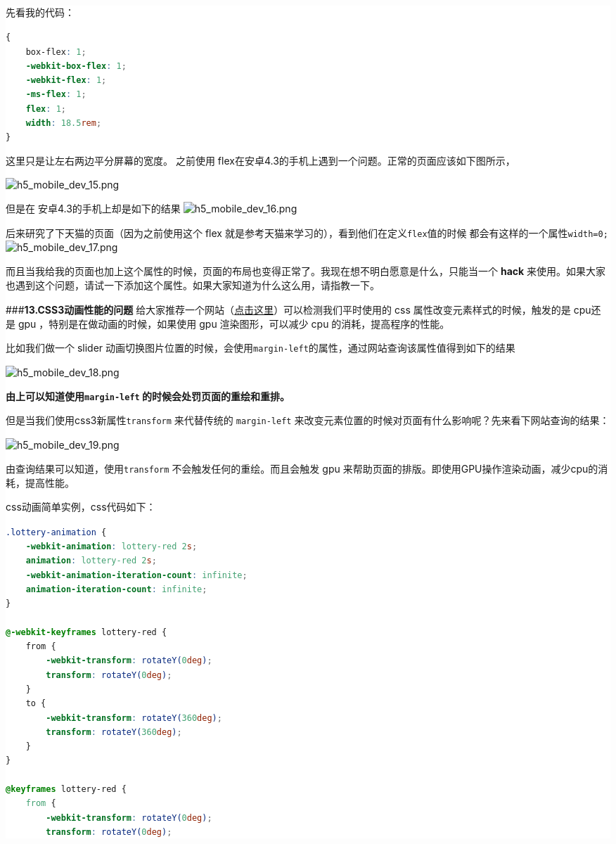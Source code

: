 先看我的代码：

```css
{
	box-flex: 1;
    -webkit-box-flex: 1;
    -webkit-flex: 1;
    -ms-flex: 1;
    flex: 1;
    width: 18.5rem;
}
```
这里只是让左右两边平分屏幕的宽度。
之前使用 flex在安卓4.3的手机上遇到一个问题。正常的页面应该如下图所示，

![h5_mobile_dev_15.png][15]

但是在 安卓4.3的手机上却是如下的结果
![h5_mobile_dev_16.png][16]

后来研究了下天猫的页面（因为之前使用这个 flex 就是参考天猫来学习的），看到他们在定义`flex`值的时候 都会有这样的一个属性`width=0;`
![h5_mobile_dev_17.png][17]

而且当我给我的页面也加上这个属性的时候，页面的布局也变得正常了。我现在想不明白愿意是什么，只能当一个 **hack** 来使用。如果大家也遇到这个问题，请试一下添加这个属性。如果大家知道为什么这么用，请指教一下。

###**13.CSS3动画性能的问题**
给大家推荐一个网站（[点击这里](http://csstriggers.com/)）可以检测我们平时使用的 css 属性改变元素样式的时候，触发的是 cpu还是 gpu  ，特别是在做动画的时候，如果使用 gpu 渲染图形，可以减少 cpu 的消耗，提高程序的性能。

比如我们做一个 slider 动画切换图片位置的时候，会使用`margin-left`的属性，通过网站查询该属性值得到如下的结果

![h5_mobile_dev_18.png][18]

**由上可以知道使用`margin-left` 的时候会处罚页面的重绘和重排。**

但是当我们使用css3新属性`transform`  来代替传统的 `margin-left`  来改变元素位置的时候对页面有什么影响呢？先来看下网站查询的结果：

![h5_mobile_dev_19.png][19]

由查询结果可以知道，使用`transform` 不会触发任何的重绘。而且会触发 gpu 来帮助页面的排版。即使用GPU操作渲染动画，减少cpu的消耗，提高性能。

css动画简单实例，css代码如下：

```css
.lottery-animation {
    -webkit-animation: lottery-red 2s;
    animation: lottery-red 2s;
    -webkit-animation-iteration-count: infinite;
    animation-iteration-count: infinite;
}

@-webkit-keyframes lottery-red {
    from {
        -webkit-transform: rotateY(0deg);
        transform: rotateY(0deg);
    }
    to {
        -webkit-transform: rotateY(360deg);
        transform: rotateY(360deg);
    }
}

@keyframes lottery-red {
    from {
        -webkit-transform: rotateY(0deg);
        transform: rotateY(0deg);
```

  [1]: https://imgs.gnux.cn/usr/uploads/2016/02/56302695.png
  [2]: https://imgs.gnux.cn/usr/uploads/2016/02/2557290428.png
  [3]: https://imgs.gnux.cn/usr/uploads/2016/02/1970737791.png
  [4]: https://imgs.gnux.cn/usr/uploads/2016/02/1239648681.png
  [5]: https://imgs.gnux.cn/usr/uploads/2016/02/3131320270.png
  [6]: https://imgs.gnux.cn/usr/uploads/2016/02/956106320.png
  [7]: https://imgs.gnux.cn/usr/uploads/2016/02/2294907338.png
  [8]: https://imgs.gnux.cn/usr/uploads/2016/02/1501627012.png
  [9]: https://imgs.gnux.cn/usr/uploads/2016/02/3916431110.png
  [10]: https://imgs.gnux.cn/usr/uploads/2016/02/980250912.png
  [11]: https://imgs.gnux.cn/usr/uploads/2016/02/4245283271.png
  [12]: https://imgs.gnux.cn/usr/uploads/2016/02/3569731139.png
  [13]: https://imgs.gnux.cn/usr/uploads/2016/02/2632923365.png
  [14]: https://imgs.gnux.cn/usr/uploads/2016/02/1036399176.png
  [15]: https://imgs.gnux.cn/usr/uploads/2016/02/2780413945.png
  [16]: https://imgs.gnux.cn/usr/uploads/2016/02/3215621055.png
  [17]: https://imgs.gnux.cn/usr/uploads/2016/02/689055637.png
  [18]: https://imgs.gnux.cn/usr/uploads/2016/02/1350052564.png
  [19]: https://imgs.gnux.cn/usr/uploads/2016/02/1636349025.png
  [20]: https://imgs.gnux.cn/usr/uploads/2016/02/404698578.png